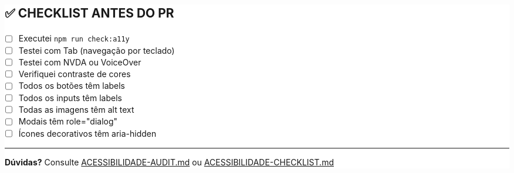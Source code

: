 ## ✅ CHECKLIST ANTES DO PR

- [ ] Executei `npm run check:a11y`
- [ ] Testei com Tab (navegação por teclado)
- [ ] Testei com NVDA ou VoiceOver
- [ ] Verifiquei contraste de cores
- [ ] Todos os botões têm labels
- [ ] Todos os inputs têm labels
- [ ] Todas as imagens têm alt text
- [ ] Modais têm role="dialog"
- [ ] Ícones decorativos têm aria-hidden

---

**Dúvidas?** Consulte [ACESSIBILIDADE-AUDIT.md](./ACESSIBILIDADE-AUDIT.md) ou [ACESSIBILIDADE-CHECKLIST.md](./ACESSIBILIDADE-CHECKLIST.md)
